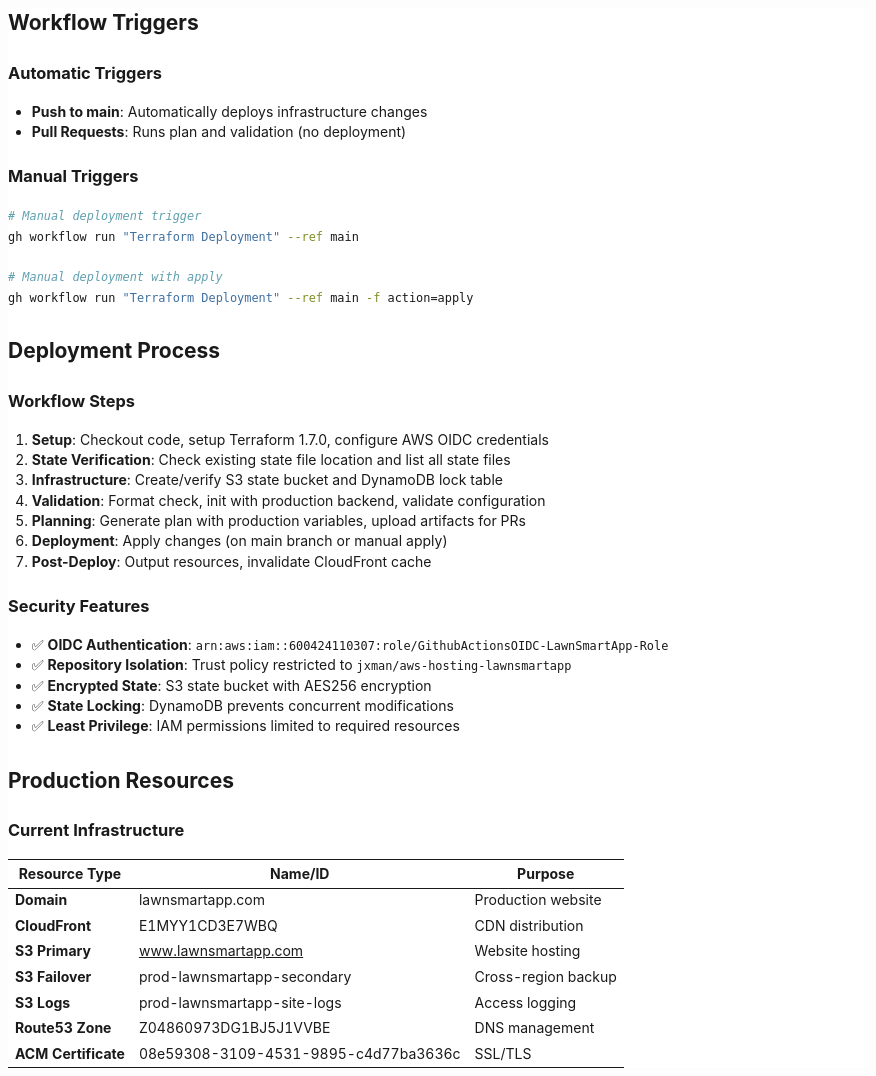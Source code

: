 ## Workflow Triggers

### Automatic Triggers
- **Push to main**: Automatically deploys infrastructure changes
- **Pull Requests**: Runs plan and validation (no deployment)

### Manual Triggers
```bash
# Manual deployment trigger
gh workflow run "Terraform Deployment" --ref main

# Manual deployment with apply
gh workflow run "Terraform Deployment" --ref main -f action=apply
```

## Deployment Process

### Workflow Steps
1. **Setup**: Checkout code, setup Terraform 1.7.0, configure AWS OIDC credentials
2. **State Verification**: Check existing state file location and list all state files
3. **Infrastructure**: Create/verify S3 state bucket and DynamoDB lock table
4. **Validation**: Format check, init with production backend, validate configuration
5. **Planning**: Generate plan with production variables, upload artifacts for PRs
6. **Deployment**: Apply changes (on main branch or manual apply)
7. **Post-Deploy**: Output resources, invalidate CloudFront cache

### Security Features
- ✅ **OIDC Authentication**: `arn:aws:iam::600424110307:role/GithubActionsOIDC-LawnSmartApp-Role`
- ✅ **Repository Isolation**: Trust policy restricted to `jxman/aws-hosting-lawnsmartapp`
- ✅ **Encrypted State**: S3 state bucket with AES256 encryption
- ✅ **State Locking**: DynamoDB prevents concurrent modifications
- ✅ **Least Privilege**: IAM permissions limited to required resources

## Production Resources

### Current Infrastructure
| Resource Type | Name/ID | Purpose |
|---------------|---------|---------|
| **Domain** | lawnsmartapp.com | Production website |
| **CloudFront** | E1MYY1CD3E7WBQ | CDN distribution |
| **S3 Primary** | www.lawnsmartapp.com | Website hosting |
| **S3 Failover** | prod-lawnsmartapp-secondary | Cross-region backup |
| **S3 Logs** | prod-lawnsmartapp-site-logs | Access logging |
| **Route53 Zone** | Z04860973DG1BJ5J1VVBE | DNS management |
| **ACM Certificate** | 08e59308-3109-4531-9895-c4d77ba3636c | SSL/TLS |
